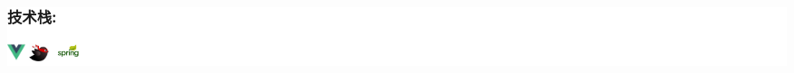 ### **技术栈:**

<a href="https://v3.cn.vuejs.org"><code><img height="20" src="./images/vue.png"></code></a>
<a href="https://mybatis.net.cn/"><code><img height="20" src="./images/mybatis.jpg"></code></a>
<a href="https://spring.io/"><code><img height="20" src="./images/spring.png"></code></a>